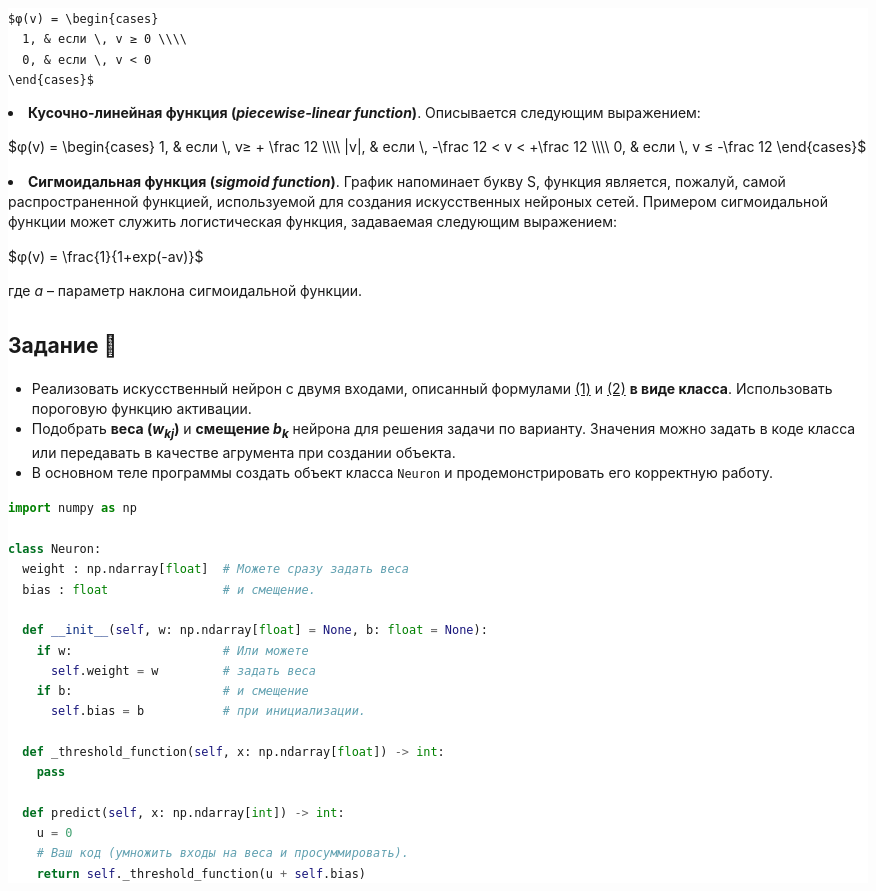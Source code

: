     $φ(v) = \begin{cases}
      1, & если \, v ≥ 0 \\\\
      0, & если \, v < 0
    \end{cases}$

  </li>
  <li><b>Кусочно-линейная функция (<i>piecewise-linear function</i>)</b>. Описывается следующим выражением:

  $φ(v) = \begin{cases}
    1, & если \, v≥ + \frac 12 \\\\
    |v|, & если \, -\frac 12 < v < +\frac 12 \\\\
    0, & если \, v ≤ -\frac 12
  \end{cases}$

  </li>
  <li><b>Сигмоидальная функция (<i>sigmoid function</i>)</b>. График напоминает букву S, функция является, пожалуй, самой распространенной функцией, используемой для создания искусственных нейроных сетей. Примером сигмоидальной функции может служить логистическая функция, задаваемая следующим выражением:

  $φ(v) = \frac{1}{1+exp⁡(-av)}$

  где $a$ – параметр наклона сигмоидальной функции.
  </li>
</ol>

## Задание 🔔

* Реализовать искусственный нейрон с двумя входами, описанный формулами [(1)](#eq_1) и [(2)](#eq_2) **в виде класса**. Использовать пороговую функцию активации.
* Подобрать **веса ($w_{kj}$)** и **смещение $b_k$** нейрона для решения задачи по варианту. Значения можно задать в коде класса или передавать в качестве агрумента при создании объекта.
* В основном теле программы создать объект класса `Neuron` и продемонстрировать его корректную работу.

``` python
import numpy as np

class Neuron:
  weight : np.ndarray[float]  # Можете сразу задать веса
  bias : float                # и смещение.

  def __init__(self, w: np.ndarray[float] = None, b: float = None):
    if w:                     # Или можете
      self.weight = w         # задать веса
    if b:                     # и смещение
      self.bias = b           # при инициализации.

  def _threshold_function(self, x: np.ndarray[float]) -> int:
    pass

  def predict(self, x: np.ndarray[int]) -> int:
    u = 0
    # Ваш код (умножить входы на веса и просуммировать).
    return self._threshold_function(u + self.bias)
```
